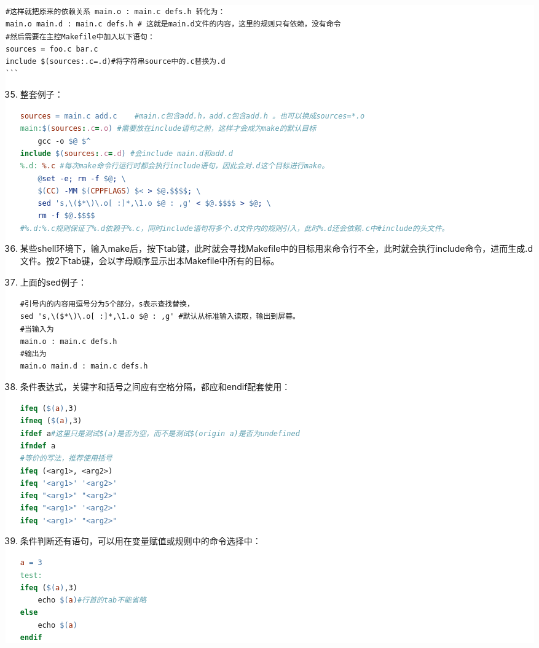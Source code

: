     #这样就把原来的依赖关系 main.o : main.c defs.h 转化为：
    main.o main.d : main.c defs.h # 这就是main.d文件的内容，这里的规则只有依赖，没有命令
    #然后需要在主控Makefile中加入以下语句：
    sources = foo.c bar.c
    include $(sources:.c=.d)#将字符串source中的.c替换为.d
    ```

35. 整套例子：

    ```makefile
    sources = main.c add.c    #main.c包含add.h，add.c包含add.h 。也可以换成sources=*.o
    main:$(sources:.c=.o) #需要放在include语句之前，这样才会成为make的默认目标
    	gcc -o $@ $^
    include $(sources:.c=.d) #会include main.d和add.d
    %.d: %.c #每次make命令行运行时都会执行include语句，因此会对.d这个目标进行make。
    	@set -e; rm -f $@; \
    	$(CC) -MM $(CPPFLAGS) $< > $@.$$$$; \
    	sed 's,\($*\)\.o[ :]*,\1.o $@ : ,g' < $@.$$$$ > $@; \
    	rm -f $@.$$$$
    #%.d:%.c规则保证了%.d依赖于%.c，同时include语句将多个.d文件内的规则引入，此时%.d还会依赖.c中#include的头文件。
    ```

36. 某些shell环境下，输入make后，按下tab键，此时就会寻找Makefile中的目标用来命令行不全，此时就会执行include命令，进而生成.d文件。按2下tab键，会以字母顺序显示出本Makefile中所有的目标。

37. 上面的sed例子：

    ```shell
    #引号内的内容用逗号分为5个部分，s表示查找替换，
    sed 's,\($*\)\.o[ :]*,\1.o $@ : ,g' #默认从标准输入读取，输出到屏幕。
    #当输入为
    main.o : main.c defs.h
    #输出为
    main.o main.d : main.c defs.h
    ```

38. 条件表达式，关键字和括号之间应有空格分隔，都应和endif配套使用：

    ```makefile
    ifeq ($(a),3)
    ifneq ($(a),3)
    ifdef a#这里只是测试$(a)是否为空，而不是测试$(origin a)是否为undefined
    ifndef a
    #等价的写法，推荐使用括号
    ifeq (<arg1>, <arg2>)
    ifeq '<arg1>' '<arg2>'
    ifeq "<arg1>" "<arg2>"
    ifeq "<arg1>" '<arg2>'
    ifeq '<arg1>' "<arg2>"
    ```

39. 条件判断还有语句，可以用在变量赋值或规则中的命令选择中：

    ```makefile
    a = 3
    test:
    ifeq ($(a),3)
    	echo $(a)#行首的tab不能省略
    else
    	echo $(a)
    endif
    ```
